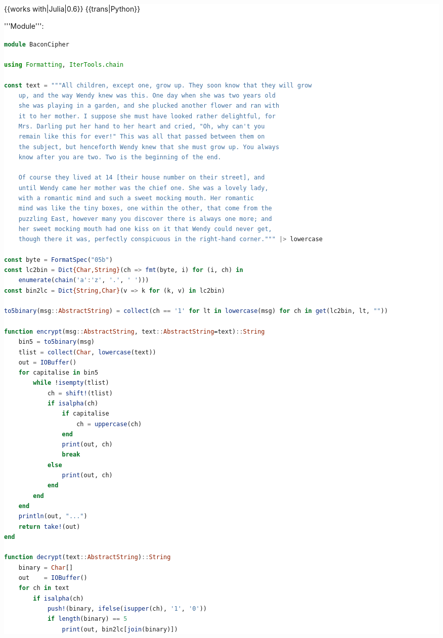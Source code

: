 {{works with|Julia|0.6}}
{{trans|Python}}

'''Module''':

```julia
module BaconCipher

using Formatting, IterTools.chain

const text = """All children, except one, grow up. They soon know that they will grow
    up, and the way Wendy knew was this. One day when she was two years old
    she was playing in a garden, and she plucked another flower and ran with
    it to her mother. I suppose she must have looked rather delightful, for
    Mrs. Darling put her hand to her heart and cried, "Oh, why can't you
    remain like this for ever!" This was all that passed between them on
    the subject, but henceforth Wendy knew that she must grow up. You always
    know after you are two. Two is the beginning of the end.

    Of course they lived at 14 [their house number on their street], and
    until Wendy came her mother was the chief one. She was a lovely lady,
    with a romantic mind and such a sweet mocking mouth. Her romantic
    mind was like the tiny boxes, one within the other, that come from the
    puzzling East, however many you discover there is always one more; and
    her sweet mocking mouth had one kiss on it that Wendy could never get,
    though there it was, perfectly conspicuous in the right-hand corner.""" |> lowercase

const byte = FormatSpec("05b")
const lc2bin = Dict{Char,String}(ch => fmt(byte, i) for (i, ch) in
    enumerate(chain('a':'z', '.', ' ')))
const bin2lc = Dict{String,Char}(v => k for (k, v) in lc2bin)

to5binary(msg::AbstractString) = collect(ch == '1' for lt in lowercase(msg) for ch in get(lc2bin, lt, ""))

function encrypt(msg::AbstractString, text::AbstractString=text)::String
    bin5 = to5binary(msg)
    tlist = collect(Char, lowercase(text))
    out = IOBuffer()
    for capitalise in bin5
        while !isempty(tlist)
            ch = shift!(tlist)
            if isalpha(ch)
                if capitalise
                    ch = uppercase(ch)
                end
                print(out, ch)
                break
            else
                print(out, ch)
            end
        end
    end
    println(out, "...")
    return take!(out)
end

function decrypt(text::AbstractString)::String
    binary = Char[]
    out    = IOBuffer()
    for ch in text
        if isalpha(ch)
            push!(binary, ifelse(isupper(ch), '1', '0'))
            if length(binary) == 5
                print(out, bin2lc[join(binary)])
```